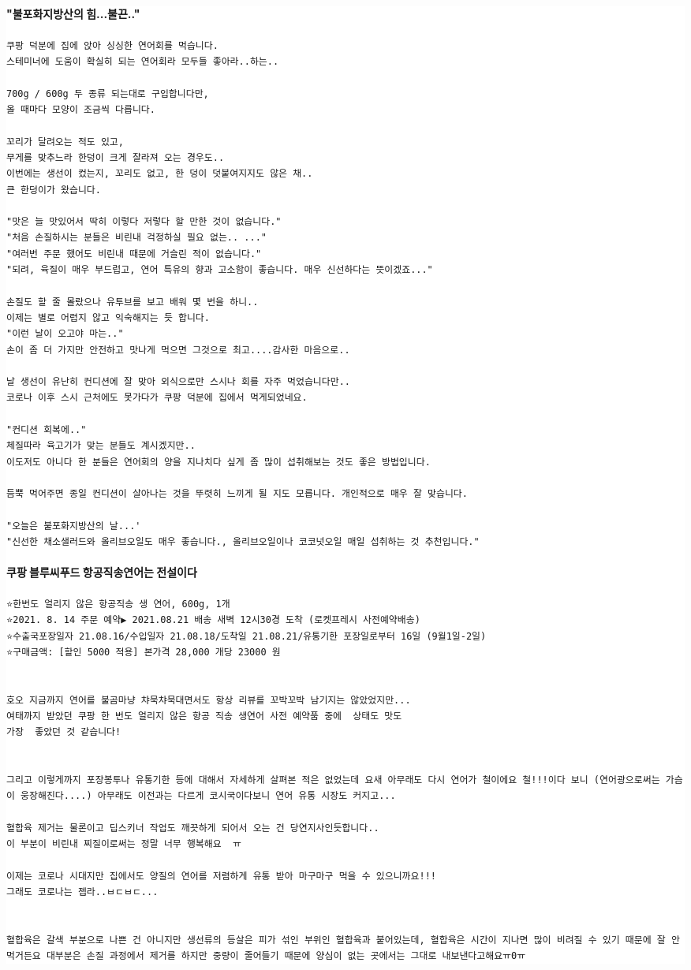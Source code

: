 ####    "불포화지방산의 힘...불끈.."
    쿠팡 덕분에 집에 앉아 싱싱한 연어회를 먹습니다.
    스테미너에 도움이 확실히 되는 연어회라 모두들 좋아라..하는..
    
    700g / 600g 두 종류 되는대로 구입합니다만,
    올 때마다 모양이 조금씩 다릅니다.
    
    꼬리가 달려오는 적도 있고, 
    무게를 맞추느라 한덩이 크게 잘라져 오는 경우도..
    이번에는 생선이 컸는지, 꼬리도 없고, 한 덩이 덧붙여지지도 않은 채..
    큰 한덩이가 왔습니다.
    
    "맛은 늘 맛있어서 딱히 이렇다 저렇다 할 만한 것이 없습니다."
    "처음 손질하시는 분들은 비린내 걱정하실 필요 없는.. ..."
    "여러번 주문 했어도 비린내 때문에 거슬린 적이 없습니다."
    "되려, 육질이 매우 부드럽고, 연어 특유의 향과 고소함이 좋습니다. 매우 신선하다는 뜻이겠죠..."
    
    손질도 할 줄 몰랐으나 유투브를 보고 배워 몇 번을 하니..
    이제는 별로 어렵지 않고 익숙해지는 듯 합니다.
    "이런 날이 오고야 마는.."
    손이 좀 더 가지만 안전하고 맛나게 먹으면 그것으로 최고....감사한 마음으로..
    
    날 생선이 유난히 컨디션에 잘 맞아 외식으로만 스시나 회를 자주 먹었습니다만..
    코로나 이후 스시 근처에도 못가다가 쿠팡 덕분에 집에서 먹게되었네요.
    
    "컨디션 회복에.."
    체질따라 육고기가 맞는 분들도 계시겠지만..
    이도저도 아니다 한 분들은 연어회의 양을 지나치다 싶게 좀 많이 섭취해보는 것도 좋은 방법입니다.
    
    듬뿍 먹어주면 종일 컨디션이 살아나는 것을 뚜렷히 느끼게 될 지도 모릅니다. 개인적으로 매우 잘 맞습니다.
    
    "오늘은 불포화지방산의 날...'
    "신선한 채소샐러드와 올리브오일도 매우 좋습니다., 올리브오일이나 코코넛오일 매일 섭취하는 것 추천입니다."

####    쿠팡 블루씨푸드 항공직송연어는 전설이다
    ⭐한번도 얼리지 않은 항공직송 생 연어, 600g, 1개
    ⭐2021. 8. 14 주문 예약▶ 2021.08.21 배송 새벽 12시30경 도착 (로켓프레시 사전예약배송)
    ⭐수출국포장일자 21.08.16/수입일자 21.08.18/도착일 21.08.21/유통기한 포장일로부터 16일 (9월1일-2일)
    ⭐구매금액: [할인 5000 적용] 본가격 28,000 개당 23000 원  
    
    
    호오 지금까지 연어를 불곰마냥 챠묵챠묵대면서도 항상 리뷰를 꼬박꼬박 남기지는 않았었지만...
    여태까지 받았던 쿠팡 한 번도 얼리지 않은 항공 직송 생연어 사전 예약품 중에  상태도 맛도
    가장  좋았던 것 같습니다!
    
    
    그리고 이렇게까지 포장봉투나 유통기한 등에 대해서 자세하게 살펴본 적은 없었는데 요새 아무래도 다시 연어가 철이에요 철!!!이다 보니 (연어광으로써는 가슴이 웅장해진다....) 아무래도 이전과는 다르게 코시국이다보니 연어 유통 시장도 커지고...
    
    혈합육 제거는 물론이고 딥스키너 작업도 깨끗하게 되어서 오는 건 당연지사인듯합니다..
    이 부분이 비린내 찌질이로써는 정말 너무 행복해요  ㅠ
    
    이제는 코로나 시대지만 집에서도 양질의 연어를 저렴하게 유통 받아 마구마구 먹을 수 있으니까요!!!
    그래도 코로나는 젭라..ㅂㄷㅂㄷ...
    
    
    혈합육은 갈색 부분으로 나쁜 건 아니지만 생선류의 등살은 피가 섞인 부위인 혈합육과 붙어있는데, 혈합육은 시간이 지나면 많이 비려질 수 있기 때문에 잘 안 먹거든요 대부분은 손질 과정에서 제거를 하지만 중량이 줄어들기 때문에 양심이 없는 곳에서는 그대로 내보낸다고해요ㅠ0ㅠ
    